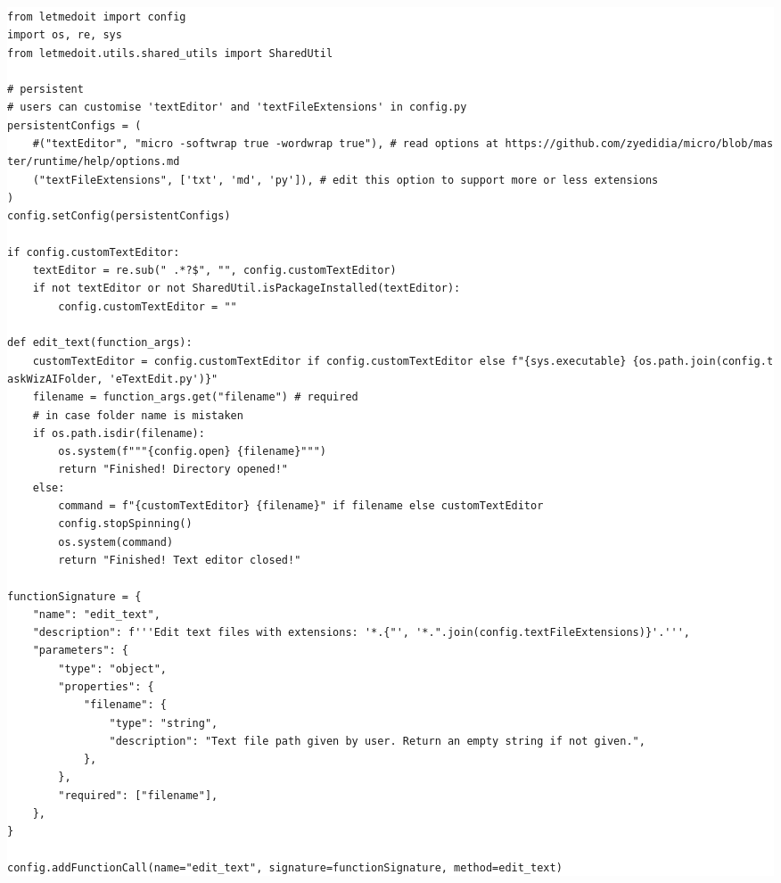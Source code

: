 ```
from letmedoit import config
import os, re, sys
from letmedoit.utils.shared_utils import SharedUtil

# persistent
# users can customise 'textEditor' and 'textFileExtensions' in config.py
persistentConfigs = (
    #("textEditor", "micro -softwrap true -wordwrap true"), # read options at https://github.com/zyedidia/micro/blob/master/runtime/help/options.md
    ("textFileExtensions", ['txt', 'md', 'py']), # edit this option to support more or less extensions
)
config.setConfig(persistentConfigs)

if config.customTextEditor:
    textEditor = re.sub(" .*?$", "", config.customTextEditor)
    if not textEditor or not SharedUtil.isPackageInstalled(textEditor):
        config.customTextEditor = ""

def edit_text(function_args):
    customTextEditor = config.customTextEditor if config.customTextEditor else f"{sys.executable} {os.path.join(config.taskWizAIFolder, 'eTextEdit.py')}"
    filename = function_args.get("filename") # required
    # in case folder name is mistaken
    if os.path.isdir(filename):
        os.system(f"""{config.open} {filename}""")
        return "Finished! Directory opened!"
    else:
        command = f"{customTextEditor} {filename}" if filename else customTextEditor
        config.stopSpinning()
        os.system(command)
        return "Finished! Text editor closed!"

functionSignature = {
    "name": "edit_text",
    "description": f'''Edit text files with extensions: '*.{"', '*.".join(config.textFileExtensions)}'.''',
    "parameters": {
        "type": "object",
        "properties": {
            "filename": {
                "type": "string",
                "description": "Text file path given by user. Return an empty string if not given.",
            },
        },
        "required": ["filename"],
    },
}

config.addFunctionCall(name="edit_text", signature=functionSignature, method=edit_text)
```
